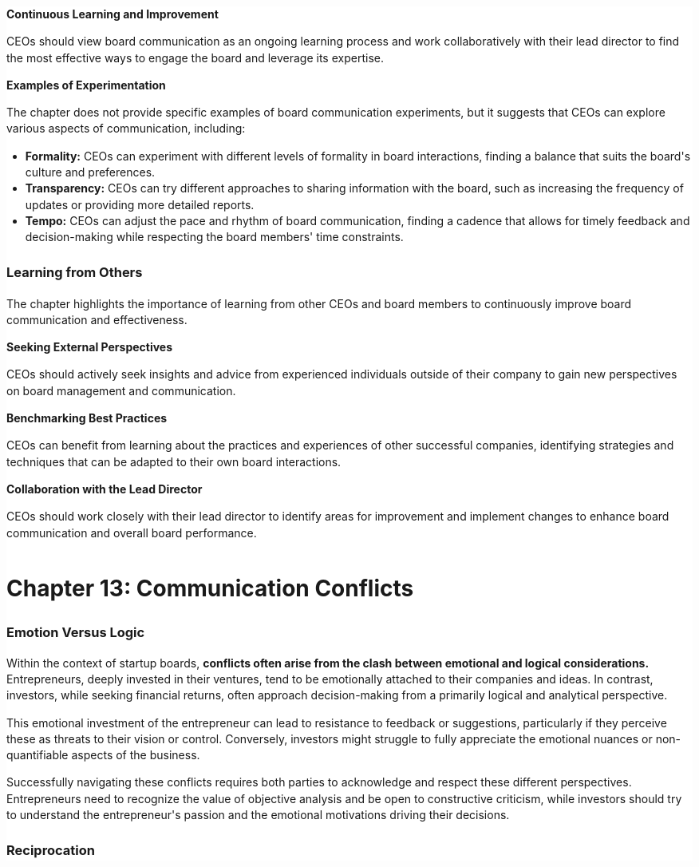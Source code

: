 **Continuous Learning and Improvement**

CEOs should view board communication as an ongoing learning process and work collaboratively with their lead director to find the most effective ways to engage the board and leverage its expertise.

**Examples of Experimentation**

The chapter does not provide specific examples of board communication experiments, but it suggests that CEOs can explore various aspects of communication, including:

* **Formality:**  CEOs can experiment with different levels of formality in board interactions, finding a balance that suits the board's culture and preferences.
* **Transparency:** CEOs can try different approaches to sharing information with the board, such as increasing the frequency of updates or providing more detailed reports. 
* **Tempo:**  CEOs can adjust the pace and rhythm of board communication, finding a cadence that allows for timely feedback and decision-making while respecting the board members' time constraints.  

### Learning from Others

The chapter highlights the importance of learning from other CEOs and board members to continuously improve board communication and effectiveness. 

**Seeking External Perspectives**

CEOs should actively seek insights and advice from experienced individuals outside of their company to gain new perspectives on board management and communication.

**Benchmarking Best Practices**

CEOs can benefit from learning about the practices and experiences of other successful companies, identifying strategies and techniques that can be adapted to their own board interactions.

**Collaboration with the Lead Director**

CEOs should work closely with their lead director to identify areas for improvement and implement changes to enhance board communication and overall board performance. 


# Chapter 13: Communication Conflicts

### Emotion Versus Logic

Within the context of startup boards, **conflicts often arise from the clash between emotional and logical considerations.**  Entrepreneurs, deeply invested in their ventures, tend to be emotionally attached to their companies and ideas. In contrast, investors, while seeking financial returns, often approach decision-making from a primarily logical and analytical perspective. 

This emotional investment of the entrepreneur can lead to resistance to feedback or suggestions, particularly if they perceive these as threats to their vision or control. Conversely, investors might struggle to fully appreciate the emotional nuances or non-quantifiable aspects of the business. 

Successfully navigating these conflicts requires both parties to acknowledge and respect these different perspectives.  Entrepreneurs need to recognize the value of objective analysis and be open to constructive criticism, while investors should try to understand the entrepreneur's passion and the emotional motivations driving their decisions. 

### Reciprocation
